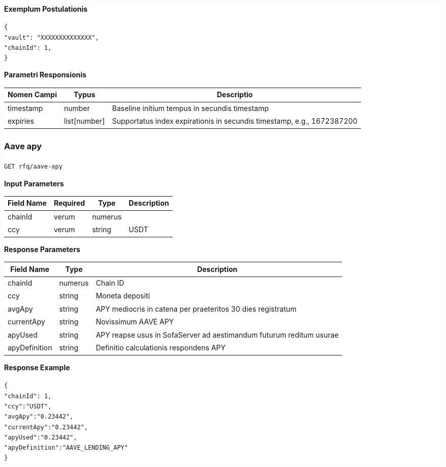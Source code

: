 **Exemplum Postulationis**

```
{  
"vault": "XXXXXXXXXXXXXX",  
"chainId": 1,  
}
```

**Parametri Responsionis**

| **Nomen Campi** | **Typus**     | **Descriptio**                                |
| -------------- | ------------ | ---------------------------------------------- |
| timestamp | number | Baseline initium tempus in secundis timestamp |
| expiries | list[number] | Supportatus index expirationis in secundis timestamp, e.g., 1672387200 |

### Aave apy

```
GET rfq/aave-apy
```

**Input Parameters**

| **Field Name** | **Required** | **Type** | **Description** |
| --- | --- | --- | --- |
| chainId | verum | numerus |     |
| ccy | verum | string | USDT |

**Response Parameters**

| **Field Name** | **Type**     | **Description**                                |
| -------------- | ------------ | ---------------------------------------------- |
| chainId | numerus | Chain ID |
| ccy | string | Moneta depositi |
| avgApy | string | APY mediocris in catena per praeteritos 30 dies registratum |
| currentApy | string | Novissimum AAVE APY |
| apyUsed | string | APY reapse usus in SofaServer ad aestimandum futurum reditum usurae |
| apyDefinition | string | Definitio calculationis respondens APY |

**Response Example**

```
{  
"chainId": 1,  
"ccy":"USDT",  
"avgApy":"0.23442",  
"currentApy":"0.23442",  
"apyUsed":"0.23442",  
"apyDefinition":"AAVE_LENDING_APY"  
}
```
